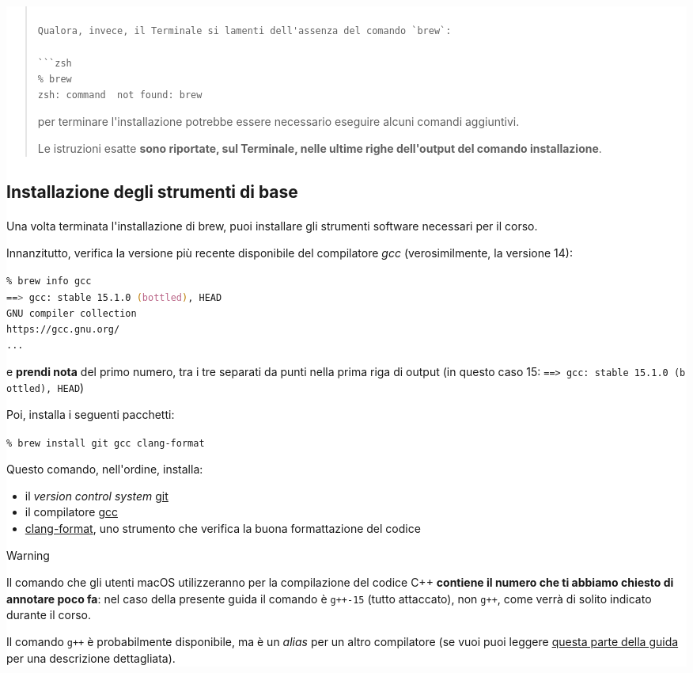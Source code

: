 > ```
>
> Qualora, invece, il Terminale si lamenti dell'assenza del comando `brew`:
>
> ```zsh
> % brew
> zsh: command  not found: brew
> ```
>
> per terminare l'installazione potrebbe essere necessario eseguire alcuni comandi aggiuntivi.
>
> Le istruzioni esatte **sono riportate, sul Terminale, nelle ultime righe dell'output del comando installazione**.

## Installazione degli strumenti di base

Una volta terminata l'installazione di brew, puoi installare gli strumenti software necessari per il corso.

Innanzitutto, verifica la versione più recente disponibile del compilatore _gcc_ (verosimilmente, la versione 14):

```zsh
% brew info gcc
==> gcc: stable 15.1.0 (bottled), HEAD
GNU compiler collection
https://gcc.gnu.org/
...
```

e **prendi nota** del primo numero, tra i tre separati da punti nella prima riga di output (in questo caso 15:
`==> gcc: stable 15.1.0 (bottled), HEAD`)
  
Poi, installa i seguenti pacchetti:

```zsh
% brew install git gcc clang-format
```

Questo comando, nell'ordine, installa:

- il _version control system_ [git](https://git-scm.com/)
- il compilatore [gcc](https://gcc.gnu.org/)
- [clang-format](https://www.kernel.org/doc/html/latest/translations/it_IT/process/clang-format.html), uno strumento che
  verifica la buona formattazione del codice

> [!WARNING]
> Il comando che gli utenti macOS utilizzeranno per la compilazione del codice C++ **contiene il numero che ti abbiamo
> chiesto di annotare poco fa**: nel caso della presente guida il comando è `g++-15` (tutto attaccato), non  `g++`,
> come verrà di solito indicato durante il corso.
>
> Il comando `g++` è probabilmente disponibile, ma è un _alias_ per un altro compilatore (se vuoi puoi leggere
> [questa parte della guida](#metodi-alternativi-di-compilazione-del-codice-c) per una descrizione dettagliata).
